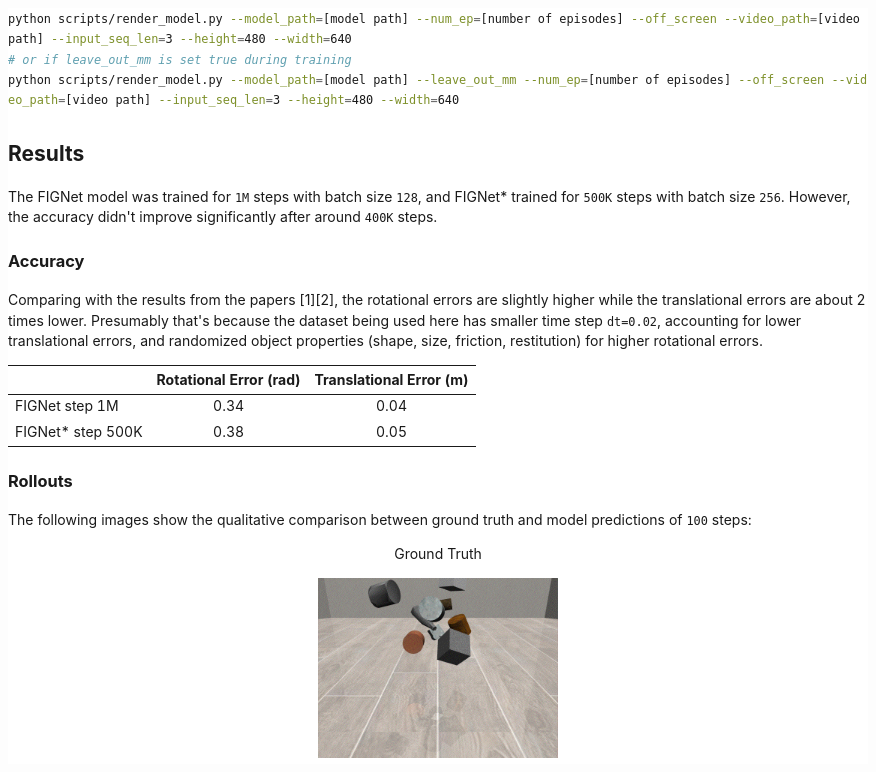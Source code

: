 ```bash
python scripts/render_model.py --model_path=[model path] --num_ep=[number of episodes] --off_screen --video_path=[video path] --input_seq_len=3 --height=480 --width=640
# or if leave_out_mm is set true during training
python scripts/render_model.py --model_path=[model path] --leave_out_mm --num_ep=[number of episodes] --off_screen --video_path=[video path] --input_seq_len=3 --height=480 --width=640
```

## Results

The FIGNet model was trained for `1M` steps with batch size `128`, and FIGNet*
trained for `500K` steps with batch size `256`. However, the accuracy didn't improve significantly after
around `400K` steps.

### Accuracy

Comparing with the results from the papers \[1\]\[2\], the rotational errors are
slightly higher while the translational errors are about 2 times lower.
Presumably that's because the dataset being used here has smaller time step
`dt=0.02`, accounting for lower translational errors, and randomized object
properties (shape, size, friction, restitution) for higher rotational errors.

<div align="center">

|   |Rotational Error (rad)|Translational Error (m)|
|:--|:---:|:---:|
|FIGNet step 1M|0.34|0.04|
|FIGNet* step 500K|0.38|0.05|

</div>

### Rollouts

The following images show the qualitative comparison between ground truth and
model predictions of `100` steps:

<div align="center">
  <p style="text-align:center;">Ground Truth</p>

  <img src="docs/img/ground_truth_3.gif" width="240"/>